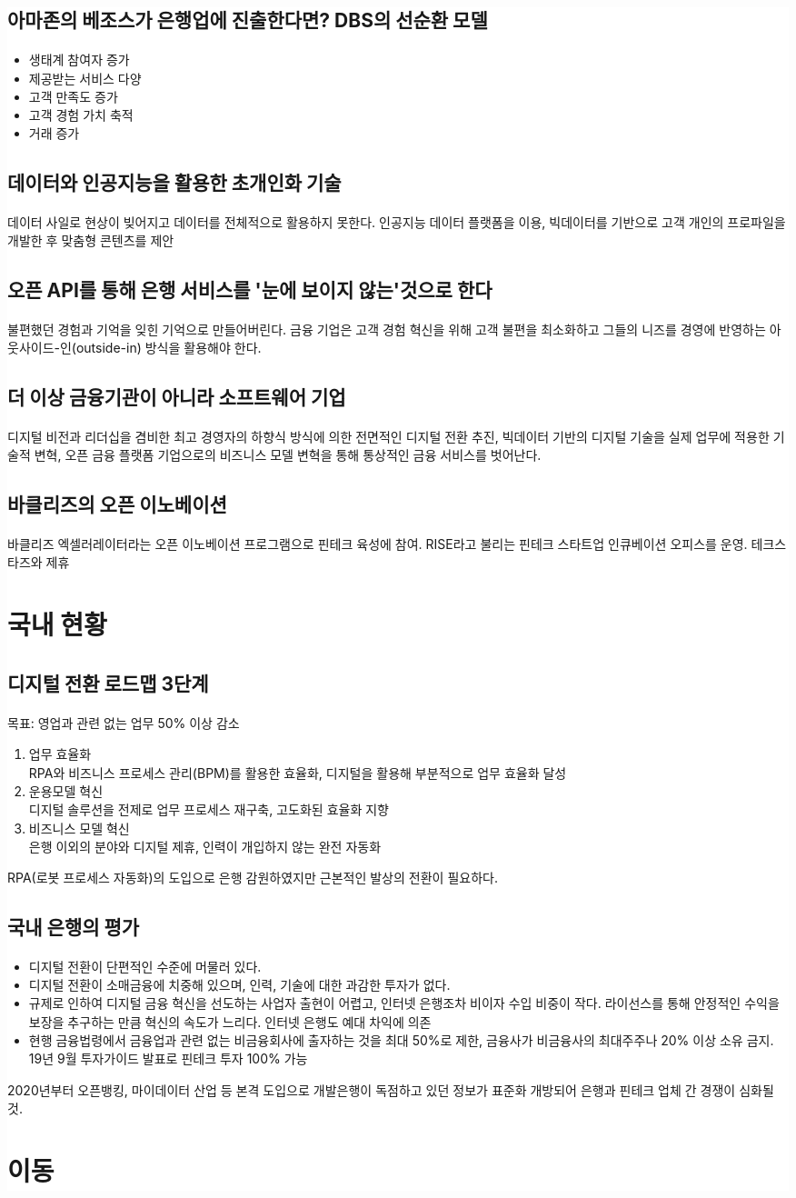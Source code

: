 ## 아마존의 베조스가 은행업에 진출한다면? DBS의 선순환 모델

-   생태계 참여자 증가
-   제공받는 서비스 다양
-   고객 만족도 증가
-   고객 경험 가치 축적
-   거래 증가

## 데이터와 인공지능을 활용한 초개인화 기술

데이터 사일로 현상이 빚어지고 데이터를 전체적으로 활용하지 못한다. 인공지능 데이터 플랫폼을 이용, 빅데이터를 기반으로 고객 개인의 프로파일을 개발한 후 맞춤형 콘텐츠를 제안

## 오픈 API를 통해 은행 서비스를 '눈에 보이지 않는'것으로 한다

불편했던 경험과 기억을 잊힌 기억으로 만들어버린다. 금융 기업은 고객 경험 혁신을 위해 고객 불편을 최소화하고 그들의 니즈를 경영에 반영하는 아웃사이드-인(outside-in) 방식을 활용해야 한다.

## 더 이상 금융기관이 아니라 소프트웨어 기업

디지털 비전과 리더십을 겸비한 최고 경영자의 하향식 방식에 의한 전면적인 디지털 전환 추진, 빅데이터 기반의 디지털 기술을 실제 업무에 적용한 기술적 변혁, 오픈 금융 플랫폼 기업으로의 비즈니스 모델 변혁을 통해 통상적인 금융 서비스를 벗어난다.

## 바클리즈의 오픈 이노베이션

바클리즈 엑셀러레이터라는 오픈 이노베이션 프로그램으로 핀테크 육성에 참여. RISE라고 불리는 핀테크 스타트업 인큐베이션 오피스를 운영. 테크스타즈와 제휴

# 국내 현황

## 디지털 전환 로드맵 3단계

목표: 영업과 관련 없는 업무 50% 이상 감소

1.  업무 효율화  
    RPA와 비즈니스 프로세스 관리(BPM)를 활용한 효율화, 디지털을 활용해 부분적으로 업무 효율화 달성
2.  운용모델 혁신  
    디지털 솔루션을 전제로 업무 프로세스 재구축, 고도화된 효율화 지향
3.  비즈니스 모델 혁신  
    은행 이외의 분야와 디지털 제휴, 인력이 개입하지 않는 완전 자동화

RPA(로봇 프로세스 자동화)의 도입으로 은행 감원하였지만 근본적인 발상의 전환이 필요하다.

## 국내 은행의 평가

-   디지털 전환이 단편적인 수준에 머물러 있다.
-   디지털 전환이 소매금융에 치중해 있으며, 인력, 기술에 대한 과감한 투자가 없다.
-   규제로 인하여 디지털 금융 혁신을 선도하는 사업자 출현이 어렵고, 인터넷 은행조차 비이자 수입 비중이 작다. 라이선스를 통해 안정적인 수익을 보장을 추구하는 만큼 혁신의 속도가 느리다. 인터넷 은행도 예대 차익에 의존
-   현행 금융법령에서 금융업과 관련 없는 비금융회사에 출자하는 것을 최대 50%로 제한, 금융사가 비금융사의 최대주주나 20% 이상 소유 금지. 19년 9월 투자가이드 발표로 핀테크 투자 100% 가능

2020년부터 오픈뱅킹, 마이데이터 산업 등 본격 도입으로 개발은행이 독점하고 있던 정보가 표준화 개방되어 은행과 핀테크 업체 간 경쟁이 심화될 것.

# 이동

